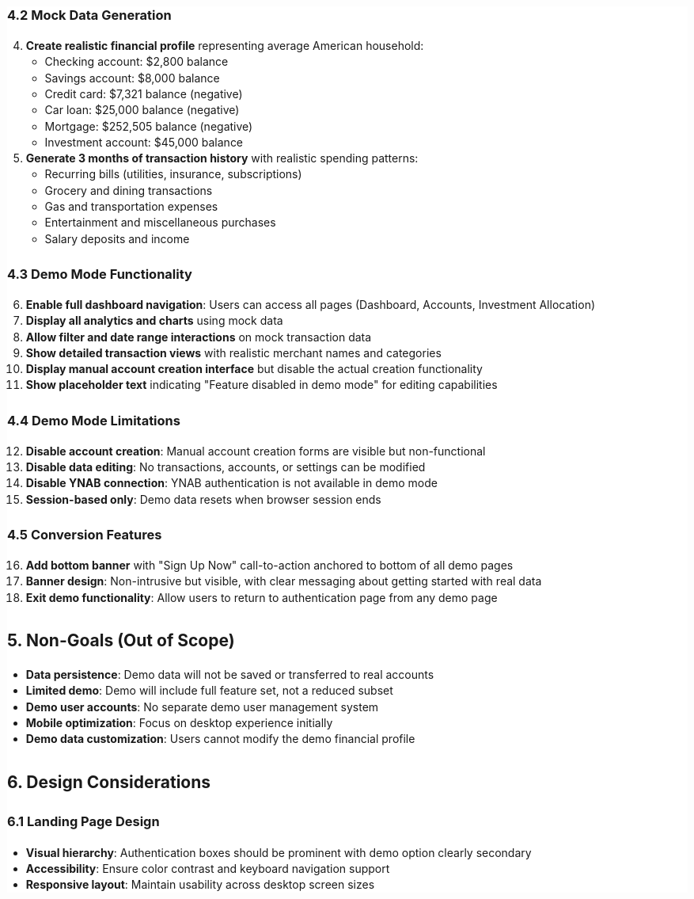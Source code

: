 ### 4.2 Mock Data Generation
4. **Create realistic financial profile** representing average American household:
   - Checking account: $2,800 balance
   - Savings account: $8,000 balance
   - Credit card: $7,321 balance (negative)
   - Car loan: $25,000 balance (negative)
   - Mortgage: $252,505 balance (negative)
   - Investment account: $45,000 balance
5. **Generate 3 months of transaction history** with realistic spending patterns:
   - Recurring bills (utilities, insurance, subscriptions)
   - Grocery and dining transactions
   - Gas and transportation expenses
   - Entertainment and miscellaneous purchases
   - Salary deposits and income

### 4.3 Demo Mode Functionality
6. **Enable full dashboard navigation**: Users can access all pages (Dashboard, Accounts, Investment Allocation)
7. **Display all analytics and charts** using mock data
8. **Allow filter and date range interactions** on mock transaction data
9. **Show detailed transaction views** with realistic merchant names and categories
10. **Display manual account creation interface** but disable the actual creation functionality
11. **Show placeholder text** indicating "Feature disabled in demo mode" for editing capabilities

### 4.4 Demo Mode Limitations
12. **Disable account creation**: Manual account creation forms are visible but non-functional
13. **Disable data editing**: No transactions, accounts, or settings can be modified
14. **Disable YNAB connection**: YNAB authentication is not available in demo mode
15. **Session-based only**: Demo data resets when browser session ends

### 4.5 Conversion Features
16. **Add bottom banner** with "Sign Up Now" call-to-action anchored to bottom of all demo pages
17. **Banner design**: Non-intrusive but visible, with clear messaging about getting started with real data
18. **Exit demo functionality**: Allow users to return to authentication page from any demo page

## 5. Non-Goals (Out of Scope)

- **Data persistence**: Demo data will not be saved or transferred to real accounts
- **Limited demo**: Demo will include full feature set, not a reduced subset
- **Demo user accounts**: No separate demo user management system
- **Mobile optimization**: Focus on desktop experience initially
- **Demo data customization**: Users cannot modify the demo financial profile

## 6. Design Considerations

### 6.1 Landing Page Design
- **Visual hierarchy**: Authentication boxes should be prominent with demo option clearly secondary
- **Accessibility**: Ensure color contrast and keyboard navigation support
- **Responsive layout**: Maintain usability across desktop screen sizes
